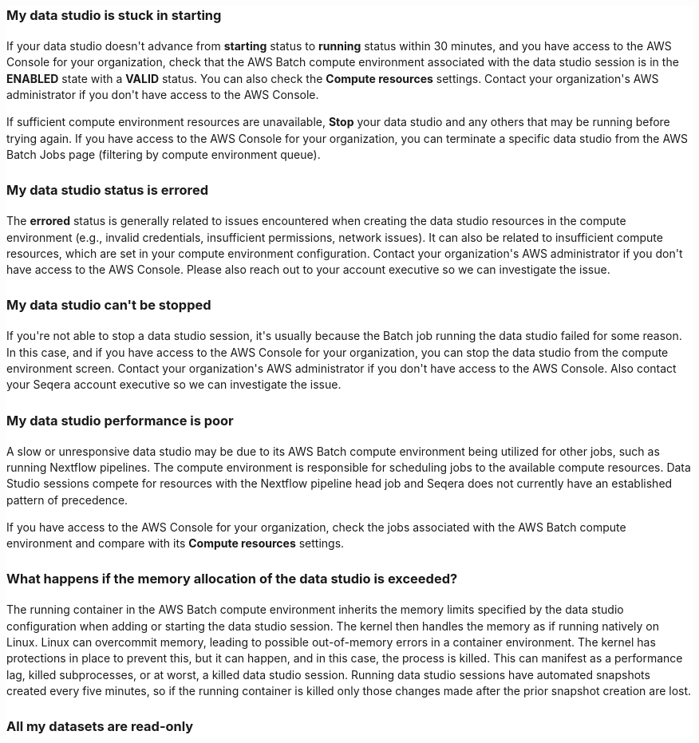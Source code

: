 ### My data studio is stuck in **starting**

If your data studio doesn't advance from **starting** status to **running** status within 30 minutes, and you have access to the AWS Console for your organization, check that the AWS Batch compute environment associated with the data studio session is in the **ENABLED** state with a **VALID** status. You can also check the **Compute resources** settings. Contact your organization's AWS administrator if you don't have access to the AWS Console.

If sufficient compute environment resources are unavailable, **Stop** your data studio and any others that may be running before trying again. If you have access to the AWS Console for your organization, you can terminate a specific data studio from the AWS Batch Jobs page (filtering by compute environment queue).

### My data studio status is **errored**

The **errored** status is generally related to issues encountered when creating the data studio resources in the compute environment (e.g., invalid credentials, insufficient permissions, network issues). It can also be related to insufficient compute resources, which are set in your compute environment configuration. Contact your organization's AWS administrator if you don't have access to the AWS Console. Please also reach out to your account executive so we can investigate the issue.

### My data studio can't be **stopped**

If you're not able to stop a data studio session, it's usually because the Batch job running the data studio failed for some reason. In this case, and if you have access to the AWS Console for your organization, you can stop the data studio from the compute environment screen. Contact your organization's AWS administrator if you don't have access to the AWS Console. Also contact your Seqera account executive so we can investigate the issue.

### My data studio performance is poor

A slow or unresponsive data studio may be due to its AWS Batch compute environment being utilized for other jobs, such as running Nextflow pipelines. The compute environment is responsible for scheduling jobs to the available compute resources. Data Studio sessions compete for resources with the Nextflow pipeline head job and Seqera does not currently have an established pattern of precedence.

If you have access to the AWS Console for your organization, check the jobs associated with the AWS Batch compute environment and compare with its **Compute resources** settings.

### What happens if the memory allocation of the data studio is exceeded?

The running container in the AWS Batch compute environment inherits the memory limits specified by the data studio configuration when adding or starting the data studio session. The kernel then handles the memory as if running natively on Linux. Linux can overcommit memory, leading to possible out-of-memory errors in a container environment. The kernel has protections in place to prevent this, but it can happen, and in this case, the process is killed. This can manifest as a performance lag, killed subprocesses, or at worst, a killed data studio session. Running data studio sessions have automated snapshots created every five minutes, so if the running container is killed only those changes made after the prior snapshot creation are lost.

### All my datasets are read-only
